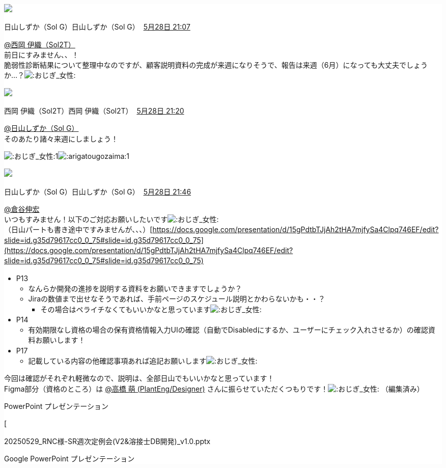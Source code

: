 ![](https://ca.slack-edge.com/T7L88TM38-U0405EVJQSZ-000962c57304-48)

日山しずか（Sol G）日山しずか（Sol G）  [5月28日 21:07](https://sensyn-robotics.slack.com/archives/C067BTYKVS4/p1748434024626679?thread_ts=1748397395.806269&cid=C067BTYKVS4)  

[@西岡 伊織（Sol2T）](https://sensyn-robotics.slack.com/team/U04KUHFF7SA)  
前日にすみません、、！  
脆弱性診断結果について整理中なのですが、顧客説明資料の完成が来週になりそうで、報告は来週（6月）になっても大丈夫でしょうか…？![:おじぎ_女性:](https://a.slack-edge.com/production-standard-emoji-assets/14.0/apple-medium/1f647-200d-2640-fe0f.png)

![](https://ca.slack-edge.com/T7L88TM38-U04KUHFF7SA-26c8126df351-48)

西岡 伊織（Sol2T）西岡 伊織（Sol2T）  [5月28日 21:20](https://sensyn-robotics.slack.com/archives/C067BTYKVS4/p1748434835859509?thread_ts=1748397395.806269&cid=C067BTYKVS4)  

[@日山しずか（Sol G）](https://sensyn-robotics.slack.com/team/U0405EVJQSZ)  
そのあたり諸々来週にしましょう！

![:おじぎ_女性:](https://a.slack-edge.com/production-standard-emoji-assets/14.0/apple-small/1f647-200d-2640-fe0f.png)1![:arigatougozaima:](https://emoji.slack-edge.com/T7L88TM38/arigatougozaima/9aeab1d64822f24f.png)1

![](https://ca.slack-edge.com/T7L88TM38-U0405EVJQSZ-000962c57304-48)

日山しずか（Sol G）日山しずか（Sol G）  [5月28日 21:46](https://sensyn-robotics.slack.com/archives/C067BTYKVS4/p1748436404256889?thread_ts=1748397395.806269&cid=C067BTYKVS4)  

[@倉谷伸宏](https://sensyn-robotics.slack.com/team/U07LW7F5ABA)  
いつもすみません！以下のご対応お願いしたいです![:おじぎ_女性:](https://a.slack-edge.com/production-standard-emoji-assets/14.0/apple-medium/1f647-200d-2640-fe0f.png)  
（日山パートも書き途中ですみませんが、、、）[https://docs.google.com/presentation/d/15gPdtbTJjAh2tHA7mjfySa4Clpq746EF/edit?slide=id.g35d79617cc0_0_75#slide=id.g35d79617cc0_0_75](https://docs.google.com/presentation/d/15gPdtbTJjAh2tHA7mjfySa4Clpq746EF/edit?slide=id.g35d79617cc0_0_75#slide=id.g35d79617cc0_0_75)  

- P13
    - なんらか開発の進捗を説明する資料をお願いできますでしょうか？
    - Jiraの数値まで出せなそうであれば、手前ページのスケジュール説明とかわらないかも・・？
        - その場合はペライチなくてもいいかなと思っています![:おじぎ_女性:](https://a.slack-edge.com/production-standard-emoji-assets/14.0/apple-medium/1f647-200d-2640-fe0f.png)
- P14
    - 有効期限なし資格の場合の保有資格情報入力UIの確認（自動でDisabledにするか、ユーザーにチェック入れさせるか）の確認資料お願いします！
- P17
    - 記載している内容の他確認事項あれば追記お願いします![:おじぎ_女性:](https://a.slack-edge.com/production-standard-emoji-assets/14.0/apple-medium/1f647-200d-2640-fe0f.png)

今回は確認がそれぞれ軽微なので、説明は、全部日山でもいいかなと思っています！  
Figma部分（資格のところ）は [@高橋 萌 (PlantEng/Designer)](https://sensyn-robotics.slack.com/team/U07PL3ZPVKK) さんに振らせていただくつもりです！![:おじぎ_女性:](https://a.slack-edge.com/production-standard-emoji-assets/14.0/apple-medium/1f647-200d-2640-fe0f.png) （編集済み） 

PowerPoint プレゼンテーション 

[

20250529_RNC様-SR週次定例会(V2&溶接士DB開発)_v1.0.pptx

Google PowerPoint プレゼンテーション
